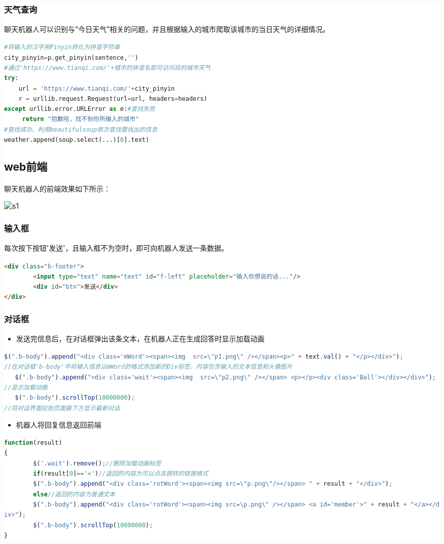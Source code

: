 

### 天气查询

聊天机器人可以识别与“今日天气”相关的问题，并且根据输入的城市爬取该城市的当日天气的详细情况。

```python
#将输入的汉字用Pinyin转化为拼音字符串
city_pinyin=p.get_pinyin(sentence,'')
#通过'https://www.tianqi.com/'+城市的拼音名即可访问目的城市天气
try:
    url = 'https://www.tianqi.com/'+city_pinyin
    r = urllib.request.Request(url=url, headers=headers)
except urllib.error.URLError as e:#查找失败
     return "抱歉哈，找不到你所输入的城市"
#查找成功，利用beautifulsoup依次查找要找出的信息
weather.append(soup.select(...)[0].text)
```



## web前端

聊天机器人的前端效果如下所示：

![s1](E:/2022spring/CSii/chatbot/bot_mywork/report_img/s1.png)

### 输入框

每次按下按钮'发送'，且输入框不为空时，即可向机器人发送一条数据。

```html
<div class="b-footer">
		<input type="text" name="text" id="f-left" placeholder="输入你想说的话..."/>
		<div id="btn">发送</div>
</div>
```

### 对话框

- 发送完信息后，在对话框弹出该条文本，在机器人正在生成回答时显示加载动画

 ```js
 $(".b-body").append("<div class='mWord'><span><img  src=\"p1.png\" /></span><p>" + text.val() + "</p></div>");
 //在对话框'b-body'中将输入信息以mWord的格式添加新的Div标签，内容包含输入的文本信息和头像图片
 	$(".b-body").append("<div class='wait'><span><img  src=\"p2.png\" /></span> <p></p><div class='Ball'></div></div>");
 //显示加载动画
 	$(".b-body").scrollTop(10000000);
 //将对话界面拉到页面最下方显示最新对话
 ```

- 机器人将回复信息返回前端

```js
function(result)
{
		$('.wait').remove();//删除加载动画标签
		if(result[0]=='<')//返回的内容为可以点击跳转的链接格式
		$(".b-body").append("<div class='rotWord'><span><img src=\"p.png\"/></span> " + result + "</div>");
		else//返回的内容为普通文本
		$(".b-body").append("<div class='rotWord'><span><img src=\p.png\" /></span> <a id='member'>" + result + "</a></div>");
		$(".b-body").scrollTop(10000000);
}
```
